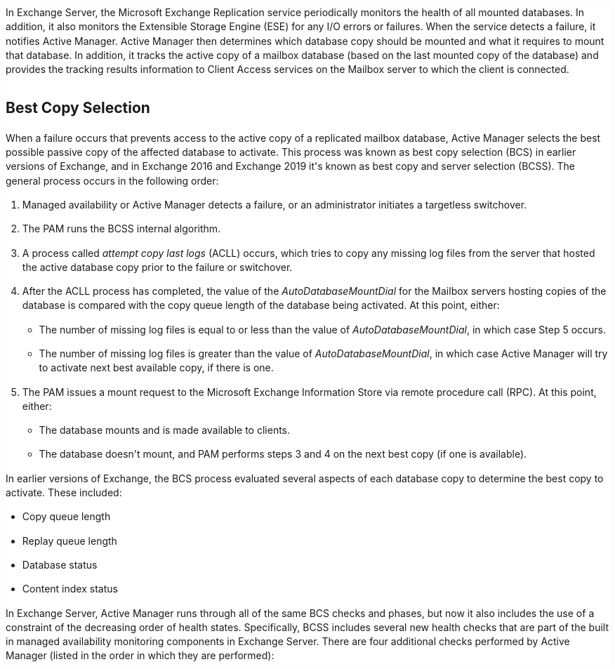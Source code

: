 In Exchange Server, the Microsoft Exchange Replication service periodically monitors the health of all mounted databases. In addition, it also monitors the Extensible Storage Engine (ESE) for any I/O errors or failures. When the service detects a failure, it notifies Active Manager. Active Manager then determines which database copy should be mounted and what it requires to mount that database. In addition, it tracks the active copy of a mailbox database (based on the last mounted copy of the database) and provides the tracking results information to Client Access services on the Mailbox server to which the client is connected.

## Best Copy Selection

When a failure occurs that prevents access to the active copy of a replicated mailbox database, Active Manager selects the best possible passive copy of the affected database to activate. This process was known as best copy selection (BCS) in earlier versions of Exchange, and in Exchange 2016 and Exchange 2019 it's known as best copy and server selection (BCSS). The general process occurs in the following order:

1. Managed availability or Active Manager detects a failure, or an administrator initiates a targetless switchover.

2. The PAM runs the BCSS internal algorithm.

3. A process called *attempt copy last logs* (ACLL) occurs, which tries to copy any missing log files from the server that hosted the active database copy prior to the failure or switchover.

4. After the ACLL process has completed, the value of the _AutoDatabaseMountDial_ for the Mailbox servers hosting copies of the database is compared with the copy queue length of the database being activated. At this point, either:

   - The number of missing log files is equal to or less than the value of _AutoDatabaseMountDial_, in which case Step 5 occurs.

   - The number of missing log files is greater than the value of _AutoDatabaseMountDial_, in which case Active Manager will try to activate next best available copy, if there is one.

5. The PAM issues a mount request to the Microsoft Exchange Information Store via remote procedure call (RPC). At this point, either:

   - The database mounts and is made available to clients.

   - The database doesn't mount, and PAM performs steps 3 and 4 on the next best copy (if one is available).

In earlier versions of Exchange, the BCS process evaluated several aspects of each database copy to determine the best copy to activate. These included:

- Copy queue length

- Replay queue length

- Database status

- Content index status

In Exchange Server, Active Manager runs through all of the same BCS checks and phases, but now it also includes the use of a constraint of the decreasing order of health states. Specifically, BCSS includes several new health checks that are part of the built in managed availability monitoring components in Exchange Server. There are four additional checks performed by Active Manager (listed in the order in which they are performed):
